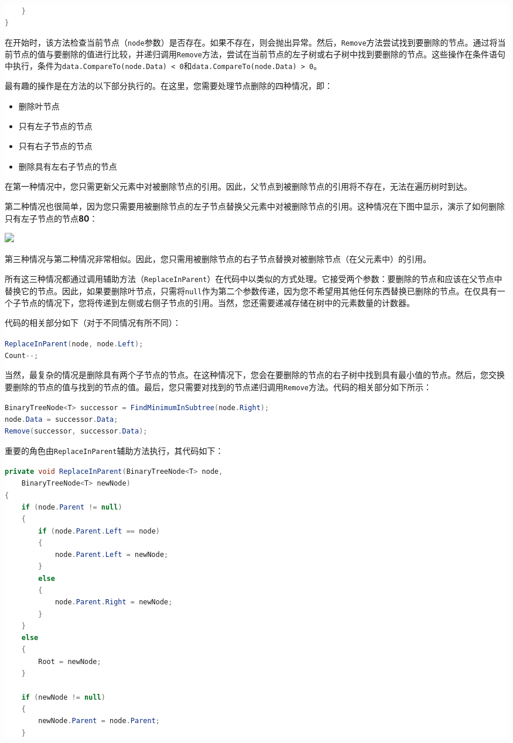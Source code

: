 ```cs
    } 
} 
```

在开始时，该方法检查当前节点（`node`参数）是否存在。如果不存在，则会抛出异常。然后，`Remove`方法尝试找到要删除的节点。通过将当前节点的值与要删除的值进行比较，并递归调用`Remove`方法，尝试在当前节点的左子树或右子树中找到要删除的节点。这些操作在条件语句中执行，条件为`data.CompareTo(node.Data) < 0`和`data.CompareTo(node.Data) > 0`。

最有趣的操作是在方法的以下部分执行的。在这里，您需要处理节点删除的四种情况，即：

+   删除叶节点

+   只有左子节点的节点

+   只有右子节点的节点

+   删除具有左右子节点的节点

在第一种情况中，您只需更新父元素中对被删除节点的引用。因此，父节点到被删除节点的引用将不存在，无法在遍历树时到达。

第二种情况也很简单，因为您只需要用被删除节点的左子节点替换父元素中对被删除节点的引用。这种情况在下图中显示，演示了如何删除只有左子节点的节点**80**：

![](img/a8d6e2e8-5b7d-4c51-a014-bcc3cc5a5750.png)

第三种情况与第二种情况非常相似。因此，您只需用被删除节点的右子节点替换对被删除节点（在父元素中）的引用。

所有这三种情况都通过调用辅助方法（`ReplaceInParent`）在代码中以类似的方式处理。它接受两个参数：要删除的节点和应该在父节点中替换它的节点。因此，如果要删除叶节点，只需将`null`作为第二个参数传递，因为您不希望用其他任何东西替换已删除的节点。在仅具有一个子节点的情况下，您将传递到左侧或右侧子节点的引用。当然，您还需要递减存储在树中的元素数量的计数器。

代码的相关部分如下（对于不同情况有所不同）：

```cs
ReplaceInParent(node, node.Left); 
Count--; 
```

当然，最复杂的情况是删除具有两个子节点的节点。在这种情况下，您会在要删除的节点的右子树中找到具有最小值的节点。然后，您交换要删除的节点的值与找到的节点的值。最后，您只需要对找到的节点递归调用`Remove`方法。代码的相关部分如下所示：

```cs
BinaryTreeNode<T> successor = FindMinimumInSubtree(node.Right); 
node.Data = successor.Data; 
Remove(successor, successor.Data); 
```

重要的角色由`ReplaceInParent`辅助方法执行，其代码如下：

```cs
private void ReplaceInParent(BinaryTreeNode<T> node,  
    BinaryTreeNode<T> newNode) 
{ 
    if (node.Parent != null) 
    { 
        if (node.Parent.Left == node) 
        { 
            node.Parent.Left = newNode; 
        } 
        else 
        { 
            node.Parent.Right = newNode; 
        } 
    } 
    else 
    { 
        Root = newNode; 
    } 

    if (newNode != null) 
    { 
        newNode.Parent = node.Parent; 
    } 
```